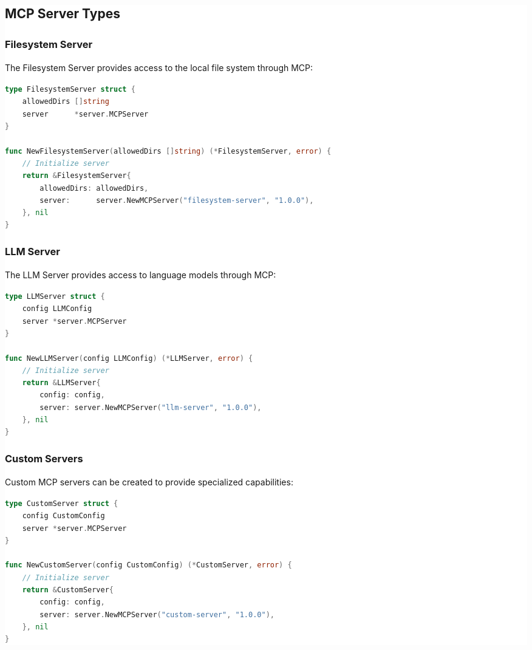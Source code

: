 ## MCP Server Types

### Filesystem Server

The Filesystem Server provides access to the local file system through MCP:

```go
type FilesystemServer struct {
    allowedDirs []string
    server      *server.MCPServer
}

func NewFilesystemServer(allowedDirs []string) (*FilesystemServer, error) {
    // Initialize server
    return &FilesystemServer{
        allowedDirs: allowedDirs,
        server:      server.NewMCPServer("filesystem-server", "1.0.0"),
    }, nil
}
```

### LLM Server

The LLM Server provides access to language models through MCP:

```go
type LLMServer struct {
    config LLMConfig
    server *server.MCPServer
}

func NewLLMServer(config LLMConfig) (*LLMServer, error) {
    // Initialize server
    return &LLMServer{
        config: config,
        server: server.NewMCPServer("llm-server", "1.0.0"),
    }, nil
}
```

### Custom Servers

Custom MCP servers can be created to provide specialized capabilities:

```go
type CustomServer struct {
    config CustomConfig
    server *server.MCPServer
}

func NewCustomServer(config CustomConfig) (*CustomServer, error) {
    // Initialize server
    return &CustomServer{
        config: config,
        server: server.NewMCPServer("custom-server", "1.0.0"),
    }, nil
}
```
